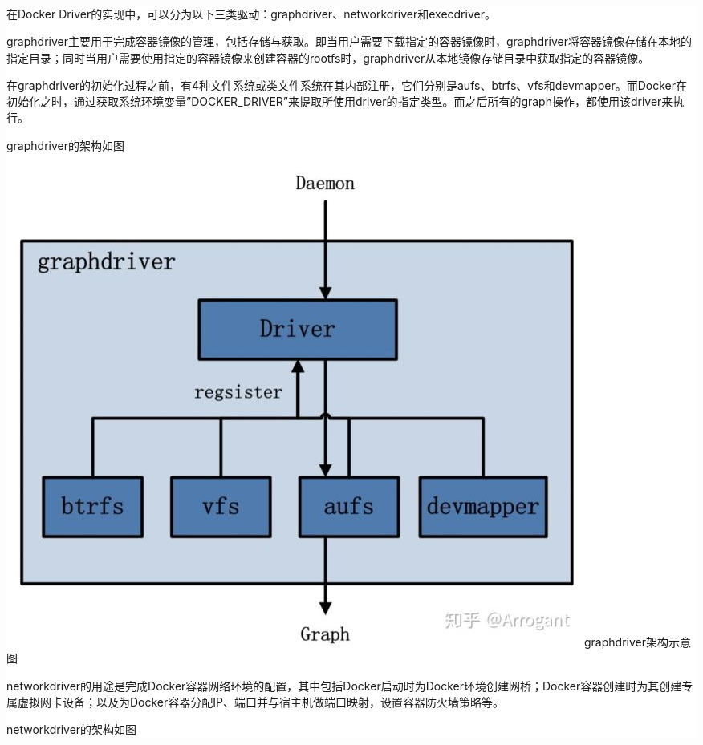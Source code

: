 在Docker Driver的实现中，可以分为以下三类驱动：graphdriver、networkdriver和execdriver。

graphdriver主要用于完成容器镜像的管理，包括存储与获取。即当用户需要下载指定的容器镜像时，graphdriver将容器镜像存储在本地的指定目录；同时当用户需要使用指定的容器镜像来创建容器的rootfs时，graphdriver从本地镜像存储目录中获取指定的容器镜像。

在graphdriver的初始化过程之前，有4种文件系统或类文件系统在其内部注册，它们分别是aufs、btrfs、vfs和devmapper。而Docker在初始化之时，通过获取系统环境变量”DOCKER_DRIVER”来提取所使用driver的指定类型。而之后所有的graph操作，都使用该driver来执行。

graphdriver的架构如图

![img](images/Docker_Source_read/v2-779fbc9baa9ff41b082fac5a47079c87_720w.jpg)graphdriver架构示意图

networkdriver的用途是完成Docker容器网络环境的配置，其中包括Docker启动时为Docker环境创建网桥；Docker容器创建时为其创建专属虚拟网卡设备；以及为Docker容器分配IP、端口并与宿主机做端口映射，设置容器防火墙策略等。

networkdriver的架构如图

